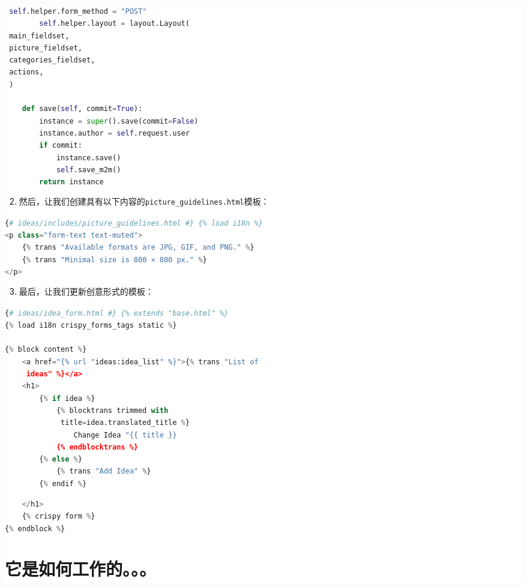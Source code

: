 ```py
 self.helper.form_method = "POST"
        self.helper.layout = layout.Layout(
 main_fieldset,
 picture_fieldset,
 categories_fieldset,
 actions,
 )

    def save(self, commit=True):
        instance = super().save(commit=False)
        instance.author = self.request.user
        if commit:
            instance.save()
            self.save_m2m()
        return instance
```

2.  然后，让我们创建具有以下内容的`picture_guidelines.html`模板：

```py
{# ideas/includes/picture_guidelines.html #} {% load i18n %}
<p class="form-text text-muted">
    {% trans "Available formats are JPG, GIF, and PNG." %}
    {% trans "Minimal size is 800 × 800 px." %}
</p>
```

3.  最后，让我们更新创意形式的模板：

```py
{# ideas/idea_form.html #} {% extends "base.html" %}
{% load i18n crispy_forms_tags static %}

{% block content %}
    <a href="{% url "ideas:idea_list" %}">{% trans "List of 
     ideas" %}</a>
    <h1>
        {% if idea %}
            {% blocktrans trimmed with 
             title=idea.translated_title %}
                Change Idea "{{ title }}
            {% endblocktrans %}
        {% else %}
            {% trans "Add Idea" %}
        {% endif %}
```

```py
    </h1>
    {% crispy form %}
{% endblock %}
```

# 它是如何工作的。。。
